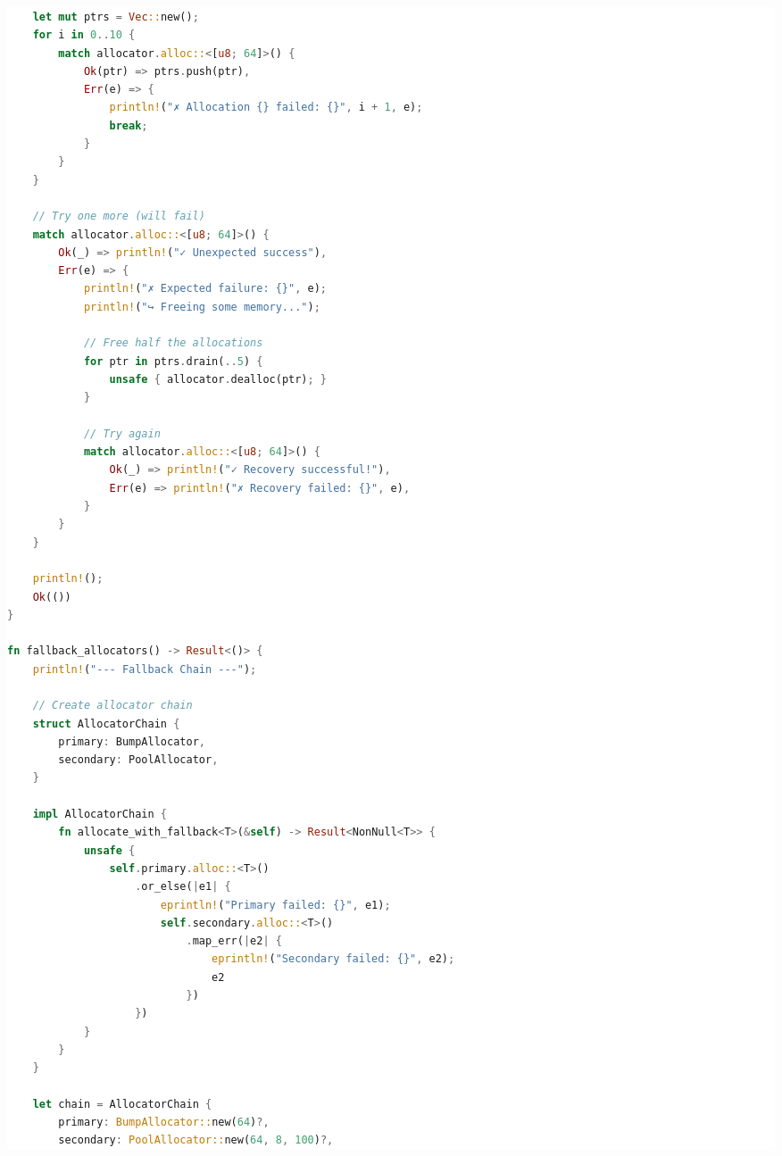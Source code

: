 ```rust
    let mut ptrs = Vec::new();
    for i in 0..10 {
        match allocator.alloc::<[u8; 64]>() {
            Ok(ptr) => ptrs.push(ptr),
            Err(e) => {
                println!("✗ Allocation {} failed: {}", i + 1, e);
                break;
            }
        }
    }
    
    // Try one more (will fail)
    match allocator.alloc::<[u8; 64]>() {
        Ok(_) => println!("✓ Unexpected success"),
        Err(e) => {
            println!("✗ Expected failure: {}", e);
            println!("↪ Freeing some memory...");
            
            // Free half the allocations
            for ptr in ptrs.drain(..5) {
                unsafe { allocator.dealloc(ptr); }
            }
            
            // Try again
            match allocator.alloc::<[u8; 64]>() {
                Ok(_) => println!("✓ Recovery successful!"),
                Err(e) => println!("✗ Recovery failed: {}", e),
            }
        }
    }
    
    println!();
    Ok(())
}

fn fallback_allocators() -> Result<()> {
    println!("--- Fallback Chain ---");
    
    // Create allocator chain
    struct AllocatorChain {
        primary: BumpAllocator,
        secondary: PoolAllocator,
    }
    
    impl AllocatorChain {
        fn allocate_with_fallback<T>(&self) -> Result<NonNull<T>> {
            unsafe {
                self.primary.alloc::<T>()
                    .or_else(|e1| {
                        eprintln!("Primary failed: {}", e1);
                        self.secondary.alloc::<T>()
                            .map_err(|e2| {
                                eprintln!("Secondary failed: {}", e2);
                                e2
                            })
                    })
            }
        }
    }
    
    let chain = AllocatorChain {
        primary: BumpAllocator::new(64)?,
        secondary: PoolAllocator::new(64, 8, 100)?,
```